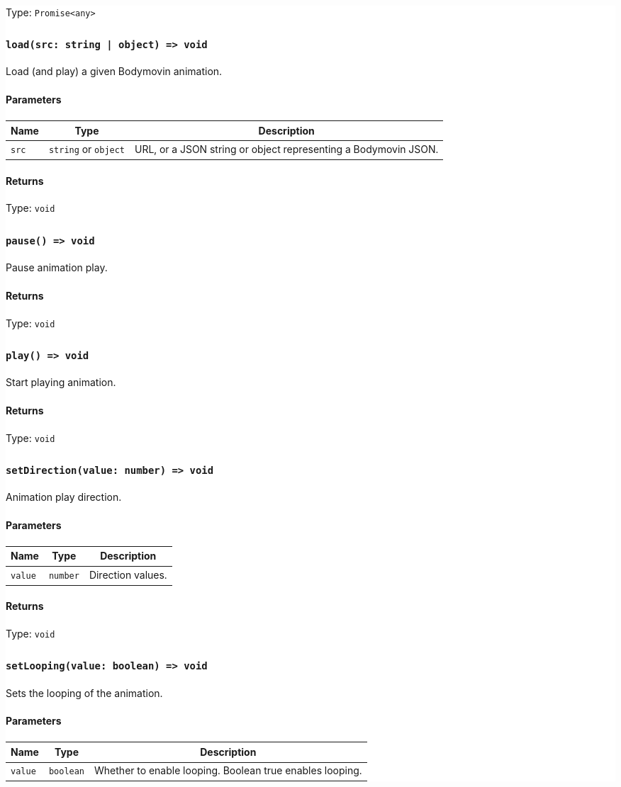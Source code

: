 Type: `Promise<any>`

### `load(src: string | object) => void`

Load (and play) a given Bodymovin animation.

#### Parameters

| Name  | Type                 | Description                                                    |
| ----- | -------------------- | -------------------------------------------------------------- |
| `src` | `string` or `object` | URL, or a JSON string or object representing a Bodymovin JSON. |

#### Returns

Type: `void`

### `pause() => void`

Pause animation play.

#### Returns

Type: `void`

### `play() => void`

Start playing animation.

#### Returns

Type: `void`

### `setDirection(value: number) => void`

Animation play direction.

#### Parameters

| Name    | Type     | Description       |
| ------- | -------- | ----------------- |
| `value` | `number` | Direction values. |

#### Returns

Type: `void`

### `setLooping(value: boolean) => void`

Sets the looping of the animation.

#### Parameters

| Name    | Type      | Description                                              |
| ------- | --------- | -------------------------------------------------------- |
| `value` | `boolean` | Whether to enable looping. Boolean true enables looping. |
